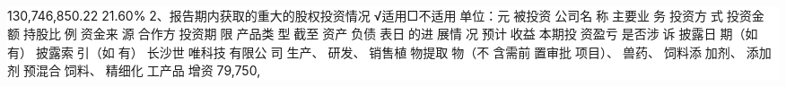130,746,850.22
21.60%
2、报告期内获取的重大的股权投资情况
√适用□不适用
单位：元
被投资
公司名
称
主要业
务
投资方
式
投资金
额
持股比
例
资金来
源
合作方
投资期
限
产品类
型
截至
资产
负债
表日
的进
展情
况
预计
收益
本期投
资盈亏
是否涉
诉
披露日
期（如
有）
披露索
引（如
有）
长沙世
唯科技
有限公
司
生产、
研发、
销售植
物提取
物（不
含需前
置审批
项目）、
兽药、
饲料添
加剂、
添加剂
预混合
饲料、
精细化
工产品
增资
79,750,